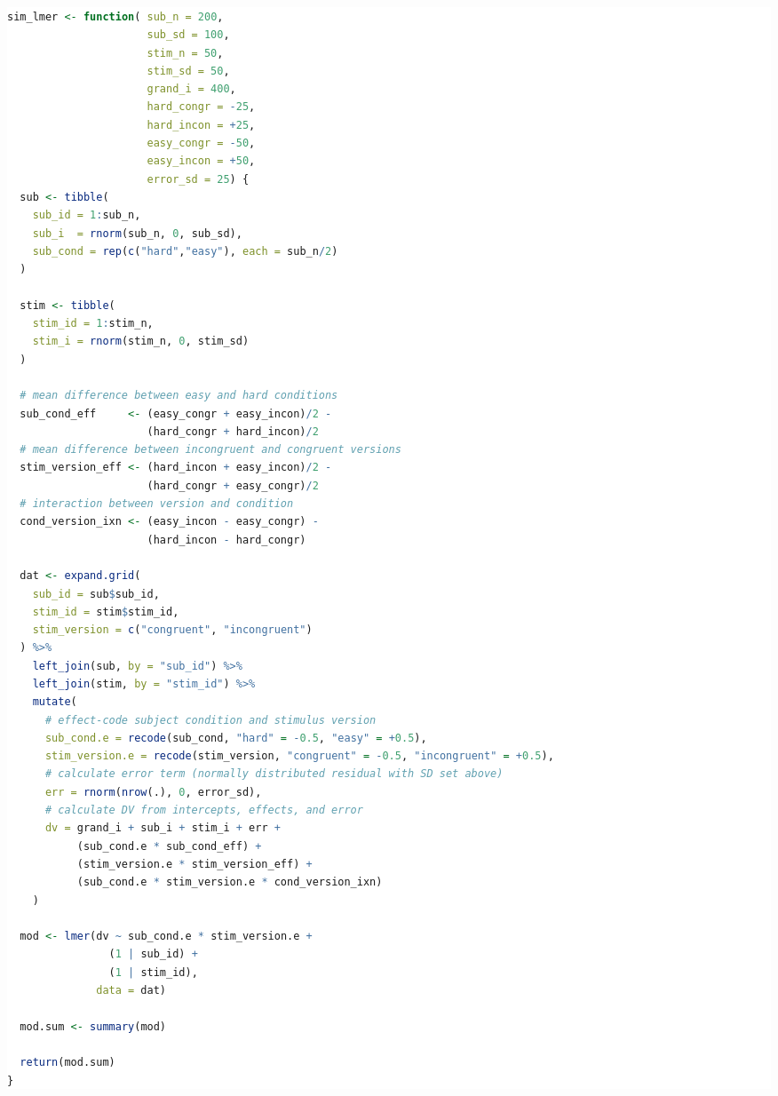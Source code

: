 
```r
sim_lmer <- function( sub_n = 200,
                      sub_sd = 100,
                      stim_n = 50,
                      stim_sd = 50,
                      grand_i = 400,
                      hard_congr = -25,
                      hard_incon = +25,
                      easy_congr = -50,
                      easy_incon = +50,
                      error_sd = 25) {
  sub <- tibble(
    sub_id = 1:sub_n,
    sub_i  = rnorm(sub_n, 0, sub_sd),
    sub_cond = rep(c("hard","easy"), each = sub_n/2)
  )
  
  stim <- tibble(
    stim_id = 1:stim_n,
    stim_i = rnorm(stim_n, 0, stim_sd)
  )

  # mean difference between easy and hard conditions
  sub_cond_eff     <- (easy_congr + easy_incon)/2 -
                      (hard_congr + hard_incon)/2
  # mean difference between incongruent and congruent versions
  stim_version_eff <- (hard_incon + easy_incon)/2 - 
                      (hard_congr + easy_congr)/2  
  # interaction between version and condition
  cond_version_ixn <- (easy_incon - easy_congr) -
                      (hard_incon - hard_congr) 
  
  dat <- expand.grid(
    sub_id = sub$sub_id,
    stim_id = stim$stim_id,
    stim_version = c("congruent", "incongruent")
  ) %>%
    left_join(sub, by = "sub_id") %>%
    left_join(stim, by = "stim_id") %>%
    mutate(
      # effect-code subject condition and stimulus version
      sub_cond.e = recode(sub_cond, "hard" = -0.5, "easy" = +0.5),
      stim_version.e = recode(stim_version, "congruent" = -0.5, "incongruent" = +0.5),
      # calculate error term (normally distributed residual with SD set above)
      err = rnorm(nrow(.), 0, error_sd),
      # calculate DV from intercepts, effects, and error
      dv = grand_i + sub_i + stim_i + err +
           (sub_cond.e * sub_cond_eff) + 
           (stim_version.e * stim_version_eff) + 
           (sub_cond.e * stim_version.e * cond_version_ixn)
    )
  
  mod <- lmer(dv ~ sub_cond.e * stim_version.e +
                (1 | sub_id) + 
                (1 | stim_id),
              data = dat)
  
  mod.sum <- summary(mod)
  
  return(mod.sum)
}
```
